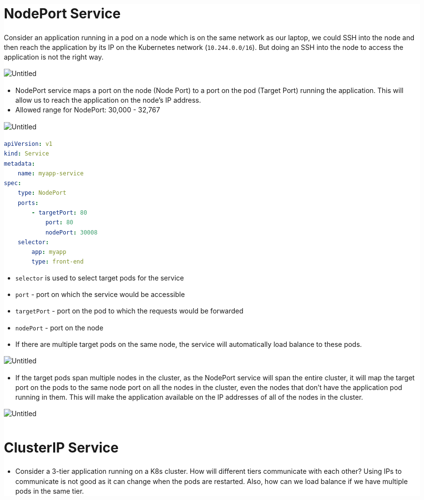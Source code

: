 # NodePort Service

Consider an application running in a pod on a node which is on the same network as our laptop, we could SSH into the node and then reach the application by its IP on the Kubernetes network (`10.244.0.0/16`). But doing an SSH into the node to access the application is not the right way. 

![Untitled](https://s3-us-west-2.amazonaws.com/secure.notion-static.com/6e5589df-1fa4-4743-82b7-2ffe3f04d293/Untitled.png)

- NodePort service maps a port on the node (Node Port) to a port on the pod (Target Port) running the application. This will allow us to reach the application on the node’s IP address.
- Allowed range for NodePort: 30,000 - 32,767

![Untitled](https://s3-us-west-2.amazonaws.com/secure.notion-static.com/9a6d869a-5911-4521-b9f9-22e8a6c2cadd/Untitled.png)

```yaml
apiVersion: v1
kind: Service
metadata:
	name: myapp-service
spec:
	type: NodePort
	ports:
		- targetPort: 80
			port: 80
			nodePort: 30008
	selector:
		app: myapp
		type: front-end
```

- `selector` is used to select target pods for the service
- `port` - port on which the service would be accessible
- `targetPort` - port on the pod to which the requests would be forwarded
- `nodePort` - port on the node

- If there are multiple target pods on the same node, the service will automatically load balance to these pods.

![Untitled](https://s3-us-west-2.amazonaws.com/secure.notion-static.com/d6678804-800e-4b99-bb79-3d1e16320bf1/Untitled.png)

- If the target pods span multiple nodes in the cluster, as the NodePort service will span the entire cluster, it will map the target port on the pods to the same node port on all the nodes in the cluster, even the nodes that don’t have the application pod running in them. This will make the application available on the IP addresses of all of the nodes in the cluster.

![Untitled](https://s3-us-west-2.amazonaws.com/secure.notion-static.com/145f1b12-fb16-4baa-b7d1-2d9148cc43e2/Untitled.png)

# ClusterIP Service

- Consider a 3-tier application running on a K8s cluster. How will different tiers communicate with each other? Using IPs to communicate is not good as it can change when the pods are restarted. Also, how can we load balance if we have multiple pods in the same tier.

